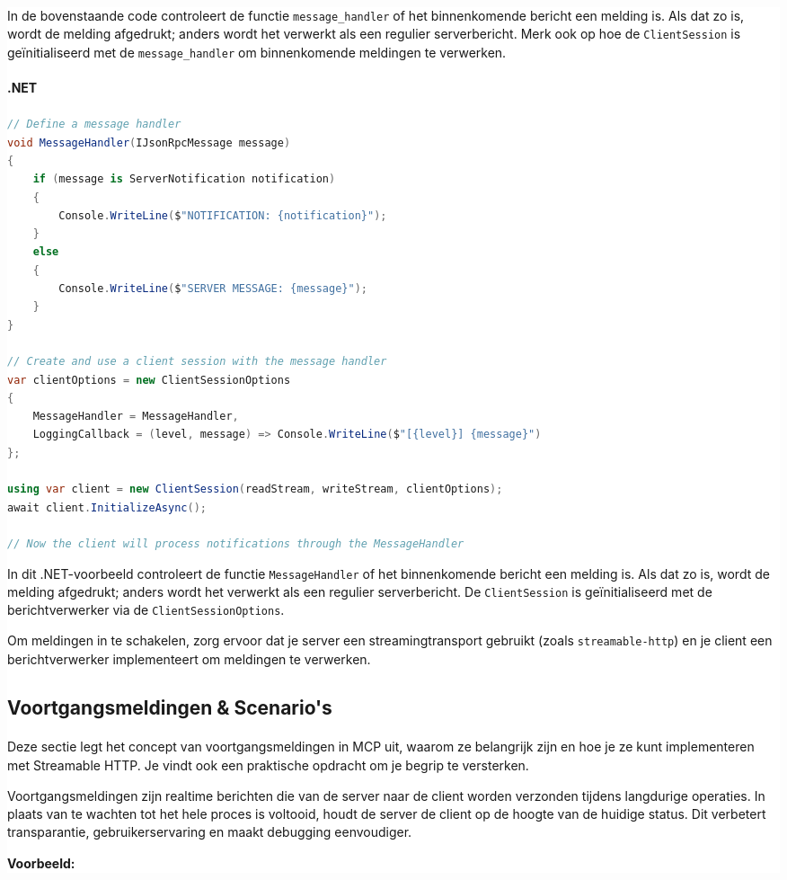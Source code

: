 In de bovenstaande code controleert de functie `message_handler` of het binnenkomende bericht een melding is. Als dat zo is, wordt de melding afgedrukt; anders wordt het verwerkt als een regulier serverbericht. Merk ook op hoe de `ClientSession` is geïnitialiseerd met de `message_handler` om binnenkomende meldingen te verwerken.

#### .NET

```csharp
// Define a message handler
void MessageHandler(IJsonRpcMessage message)
{
    if (message is ServerNotification notification)
    {
        Console.WriteLine($"NOTIFICATION: {notification}");
    }
    else
    {
        Console.WriteLine($"SERVER MESSAGE: {message}");
    }
}

// Create and use a client session with the message handler
var clientOptions = new ClientSessionOptions
{
    MessageHandler = MessageHandler,
    LoggingCallback = (level, message) => Console.WriteLine($"[{level}] {message}")
};

using var client = new ClientSession(readStream, writeStream, clientOptions);
await client.InitializeAsync();

// Now the client will process notifications through the MessageHandler
```

In dit .NET-voorbeeld controleert de functie `MessageHandler` of het binnenkomende bericht een melding is. Als dat zo is, wordt de melding afgedrukt; anders wordt het verwerkt als een regulier serverbericht. De `ClientSession` is geïnitialiseerd met de berichtverwerker via de `ClientSessionOptions`.

Om meldingen in te schakelen, zorg ervoor dat je server een streamingtransport gebruikt (zoals `streamable-http`) en je client een berichtverwerker implementeert om meldingen te verwerken.

## Voortgangsmeldingen & Scenario's

Deze sectie legt het concept van voortgangsmeldingen in MCP uit, waarom ze belangrijk zijn en hoe je ze kunt implementeren met Streamable HTTP. Je vindt ook een praktische opdracht om je begrip te versterken.

Voortgangsmeldingen zijn realtime berichten die van de server naar de client worden verzonden tijdens langdurige operaties. In plaats van te wachten tot het hele proces is voltooid, houdt de server de client op de hoogte van de huidige status. Dit verbetert transparantie, gebruikerservaring en maakt debugging eenvoudiger.

**Voorbeeld:**
